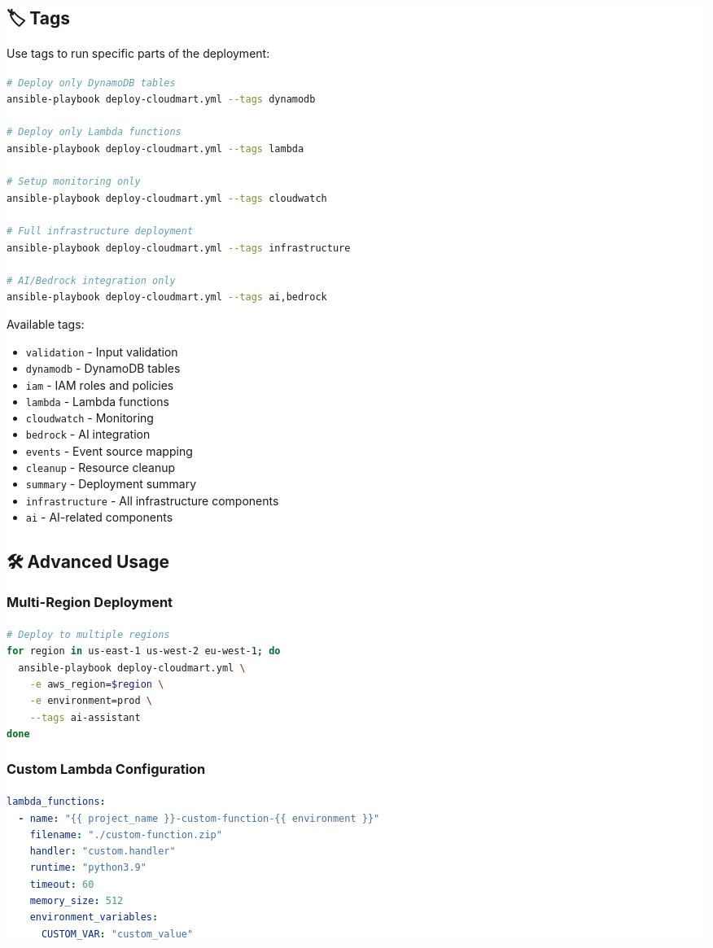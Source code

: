 ## 🏷️ Tags

Use tags to run specific parts of the deployment:

```bash
# Deploy only DynamoDB tables
ansible-playbook deploy-cloudmart.yml --tags dynamodb

# Deploy only Lambda functions
ansible-playbook deploy-cloudmart.yml --tags lambda

# Setup monitoring only
ansible-playbook deploy-cloudmart.yml --tags cloudwatch

# Full infrastructure deployment
ansible-playbook deploy-cloudmart.yml --tags infrastructure

# AI/Bedrock integration only
ansible-playbook deploy-cloudmart.yml --tags ai,bedrock
```

Available tags:
- `validation` - Input validation
- `dynamodb` - DynamoDB tables
- `iam` - IAM roles and policies
- `lambda` - Lambda functions
- `cloudwatch` - Monitoring
- `bedrock` - AI integration
- `events` - Event source mapping
- `cleanup` - Resource cleanup
- `summary` - Deployment summary
- `infrastructure` - All infrastructure components
- `ai` - AI-related components

## 🛠️ Advanced Usage

### Multi-Region Deployment

```bash
# Deploy to multiple regions
for region in us-east-1 us-west-2 eu-west-1; do
  ansible-playbook deploy-cloudmart.yml \
    -e aws_region=$region \
    -e environment=prod \
    --tags ai-assistant
done
```

### Custom Lambda Configuration

```yaml
lambda_functions:
  - name: "{{ project_name }}-custom-function-{{ environment }}"
    filename: "./custom-function.zip"
    handler: "custom.handler"
    runtime: "python3.9"
    timeout: 60
    memory_size: 512
    environment_variables:
      CUSTOM_VAR: "custom_value"
```
